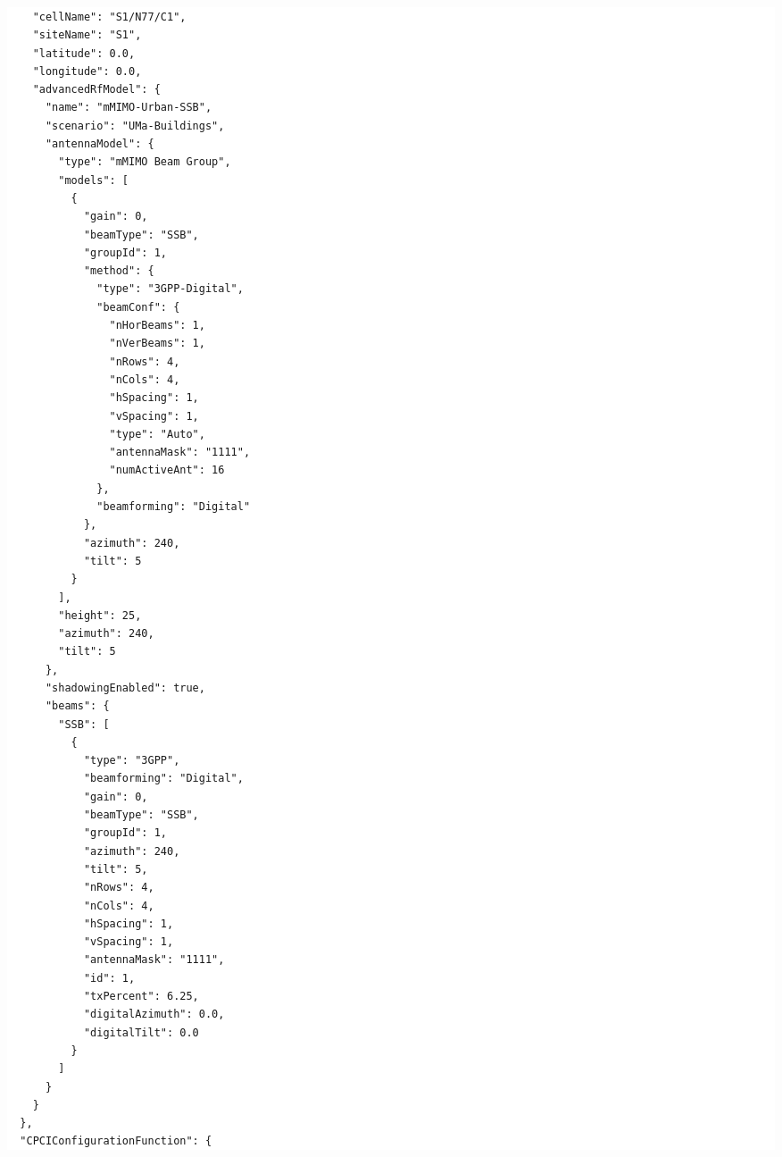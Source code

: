```javascript=
    "cellName": "S1/N77/C1",
    "siteName": "S1",
    "latitude": 0.0,
    "longitude": 0.0,
    "advancedRfModel": {
      "name": "mMIMO-Urban-SSB",
      "scenario": "UMa-Buildings",
      "antennaModel": {
        "type": "mMIMO Beam Group",
        "models": [
          {
            "gain": 0,
            "beamType": "SSB",
            "groupId": 1,
            "method": {
              "type": "3GPP-Digital",
              "beamConf": {
                "nHorBeams": 1,
                "nVerBeams": 1,
                "nRows": 4,
                "nCols": 4,
                "hSpacing": 1,
                "vSpacing": 1,
                "type": "Auto",
                "antennaMask": "1111",
                "numActiveAnt": 16
              },
              "beamforming": "Digital"
            },
            "azimuth": 240,
            "tilt": 5
          }
        ],
        "height": 25,
        "azimuth": 240,
        "tilt": 5
      },
      "shadowingEnabled": true,
      "beams": {
        "SSB": [
          {
            "type": "3GPP",
            "beamforming": "Digital",
            "gain": 0,
            "beamType": "SSB",
            "groupId": 1,
            "azimuth": 240,
            "tilt": 5,
            "nRows": 4,
            "nCols": 4,
            "hSpacing": 1,
            "vSpacing": 1,
            "antennaMask": "1111",
            "id": 1,
            "txPercent": 6.25,
            "digitalAzimuth": 0.0,
            "digitalTilt": 0.0
          }
        ]
      }
    }
  },
  "CPCIConfigurationFunction": {
```